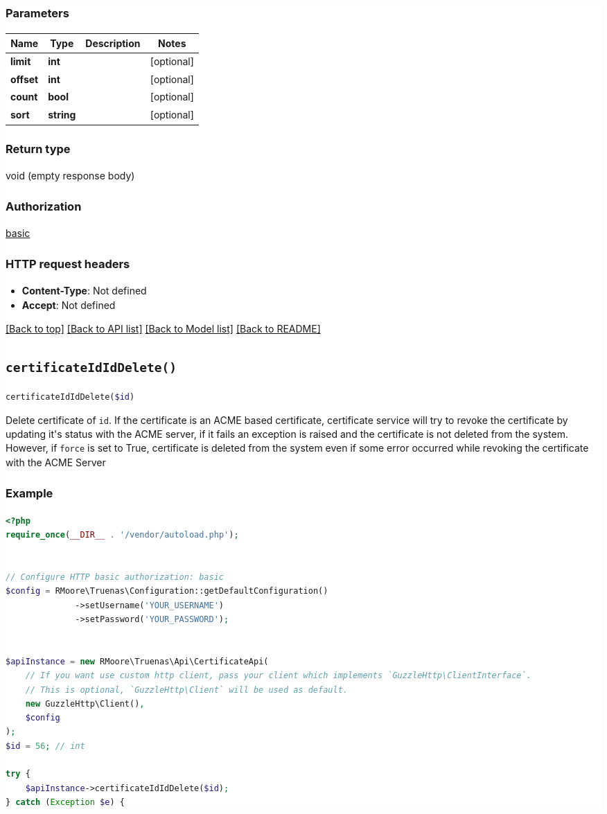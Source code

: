 ### Parameters

Name | Type | Description  | Notes
------------- | ------------- | ------------- | -------------
 **limit** | **int**|  | [optional]
 **offset** | **int**|  | [optional]
 **count** | **bool**|  | [optional]
 **sort** | **string**|  | [optional]

### Return type

void (empty response body)

### Authorization

[basic](../../README.md#basic)

### HTTP request headers

- **Content-Type**: Not defined
- **Accept**: Not defined

[[Back to top]](#) [[Back to API list]](../../README.md#endpoints)
[[Back to Model list]](../../README.md#models)
[[Back to README]](../../README.md)

## `certificateIdIdDelete()`

```php
certificateIdIdDelete($id)
```



Delete certificate of `id`.  If the certificate is an ACME based certificate, certificate service will try to revoke the certificate by updating it's status with the ACME server, if it fails an exception is raised and the certificate is not deleted from the system. However, if `force` is set to True, certificate is deleted from the system even if some error occurred while revoking the certificate with the ACME Server

### Example

```php
<?php
require_once(__DIR__ . '/vendor/autoload.php');


// Configure HTTP basic authorization: basic
$config = RMoore\Truenas\Configuration::getDefaultConfiguration()
              ->setUsername('YOUR_USERNAME')
              ->setPassword('YOUR_PASSWORD');


$apiInstance = new RMoore\Truenas\Api\CertificateApi(
    // If you want use custom http client, pass your client which implements `GuzzleHttp\ClientInterface`.
    // This is optional, `GuzzleHttp\Client` will be used as default.
    new GuzzleHttp\Client(),
    $config
);
$id = 56; // int

try {
    $apiInstance->certificateIdIdDelete($id);
} catch (Exception $e) {
```